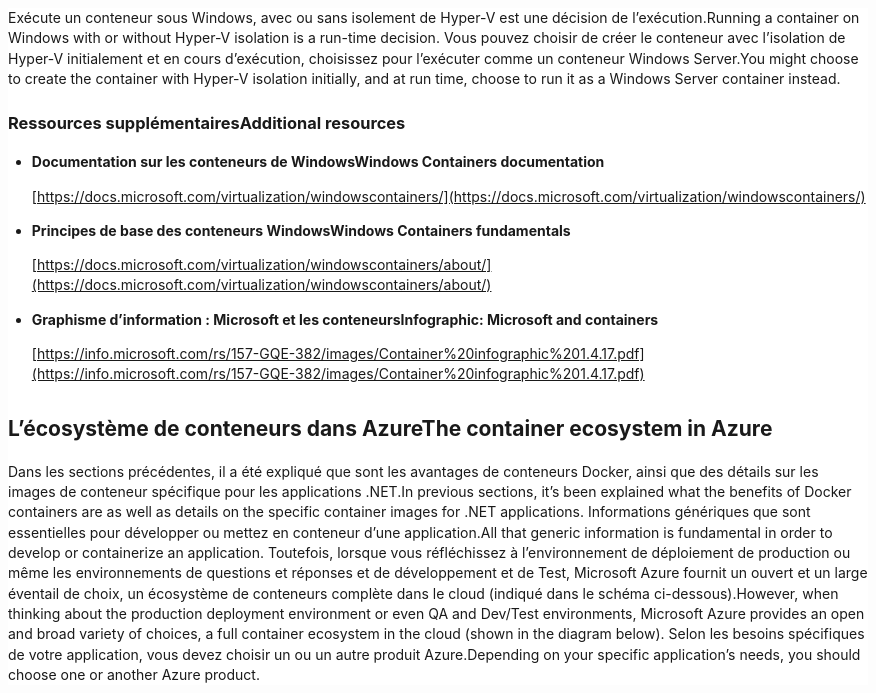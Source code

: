 <span data-ttu-id="21f17-221">Exécute un conteneur sous Windows, avec ou sans isolement de Hyper-V est une décision de l’exécution.</span><span class="sxs-lookup"><span data-stu-id="21f17-221">Running a container on Windows with or without Hyper-V isolation is a run-time decision.</span></span> <span data-ttu-id="21f17-222">Vous pouvez choisir de créer le conteneur avec l’isolation de Hyper-V initialement et en cours d’exécution, choisissez pour l’exécuter comme un conteneur Windows Server.</span><span class="sxs-lookup"><span data-stu-id="21f17-222">You might choose to create the container with Hyper-V isolation initially, and at run time, choose to run it as a Windows Server container instead.</span></span>

### <a name="additional-resources"></a><span data-ttu-id="21f17-223">Ressources supplémentaires</span><span class="sxs-lookup"><span data-stu-id="21f17-223">Additional resources</span></span>

-   <span data-ttu-id="21f17-224">**Documentation sur les conteneurs de Windows**</span><span class="sxs-lookup"><span data-stu-id="21f17-224">**Windows Containers documentation**</span></span>

    [https://docs.microsoft.com/virtualization/windowscontainers/](https://docs.microsoft.com/virtualization/windowscontainers/)

-   <span data-ttu-id="21f17-225">**Principes de base des conteneurs Windows**</span><span class="sxs-lookup"><span data-stu-id="21f17-225">**Windows Containers fundamentals**</span></span>

    [https://docs.microsoft.com/virtualization/windowscontainers/about/](https://docs.microsoft.com/virtualization/windowscontainers/about/)

-   <span data-ttu-id="21f17-226">**Graphisme d’information : Microsoft et les conteneurs**</span><span class="sxs-lookup"><span data-stu-id="21f17-226">**Infographic: Microsoft and containers**</span></span>

    [https://info.microsoft.com/rs/157-GQE-382/images/Container%20infographic%201.4.17.pdf](https://info.microsoft.com/rs/157-GQE-382/images/Container%20infographic%201.4.17.pdf)


## <a name="the-container-ecosystem-in-azure"></a><span data-ttu-id="21f17-227">L’écosystème de conteneurs dans Azure</span><span class="sxs-lookup"><span data-stu-id="21f17-227">The container ecosystem in Azure</span></span>

<span data-ttu-id="21f17-228">Dans les sections précédentes, il a été expliqué que sont les avantages de conteneurs Docker, ainsi que des détails sur les images de conteneur spécifique pour les applications .NET.</span><span class="sxs-lookup"><span data-stu-id="21f17-228">In previous sections, it’s been explained what the benefits of Docker containers are as well as details on the specific container images for .NET applications.</span></span> <span data-ttu-id="21f17-229">Informations génériques que sont essentielles pour développer ou mettez en conteneur d’une application.</span><span class="sxs-lookup"><span data-stu-id="21f17-229">All that generic information is fundamental in order to develop or containerize an application.</span></span>
<span data-ttu-id="21f17-230">Toutefois, lorsque vous réfléchissez à l’environnement de déploiement de production ou même les environnements de questions et réponses et de développement et de Test, Microsoft Azure fournit un ouvert et un large éventail de choix, un écosystème de conteneurs complète dans le cloud (indiqué dans le schéma ci-dessous).</span><span class="sxs-lookup"><span data-stu-id="21f17-230">However, when thinking about the production deployment environment or even QA and Dev/Test environments, Microsoft Azure provides an open and broad variety of choices, a full container ecosystem in the cloud (shown in the diagram below).</span></span> <span data-ttu-id="21f17-231">Selon les besoins spécifiques de votre application, vous devez choisir un ou un autre produit Azure.</span><span class="sxs-lookup"><span data-stu-id="21f17-231">Depending on your specific application’s needs, you should choose one or another Azure product.</span></span>
